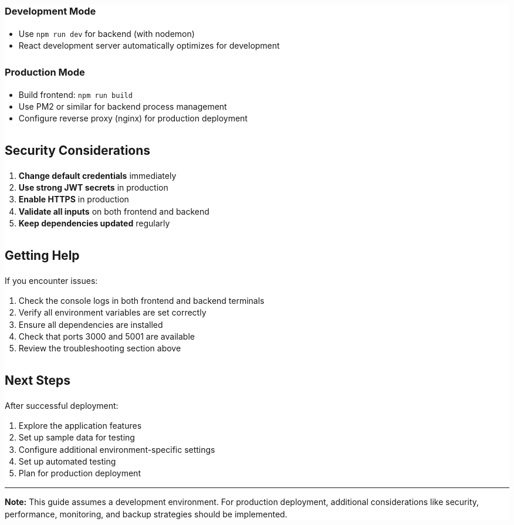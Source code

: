 ### Development Mode
- Use `npm run dev` for backend (with nodemon)
- React development server automatically optimizes for development

### Production Mode
- Build frontend: `npm run build`
- Use PM2 or similar for backend process management
- Configure reverse proxy (nginx) for production deployment

## Security Considerations

1. **Change default credentials** immediately
2. **Use strong JWT secrets** in production
3. **Enable HTTPS** in production
4. **Validate all inputs** on both frontend and backend
5. **Keep dependencies updated** regularly

## Getting Help

If you encounter issues:

1. Check the console logs in both frontend and backend terminals
2. Verify all environment variables are set correctly
3. Ensure all dependencies are installed
4. Check that ports 3000 and 5001 are available
5. Review the troubleshooting section above

## Next Steps

After successful deployment:

1. Explore the application features
2. Set up sample data for testing
3. Configure additional environment-specific settings
4. Set up automated testing
5. Plan for production deployment

---

**Note:** This guide assumes a development environment. For production deployment, additional considerations like security, performance, monitoring, and backup strategies should be implemented.